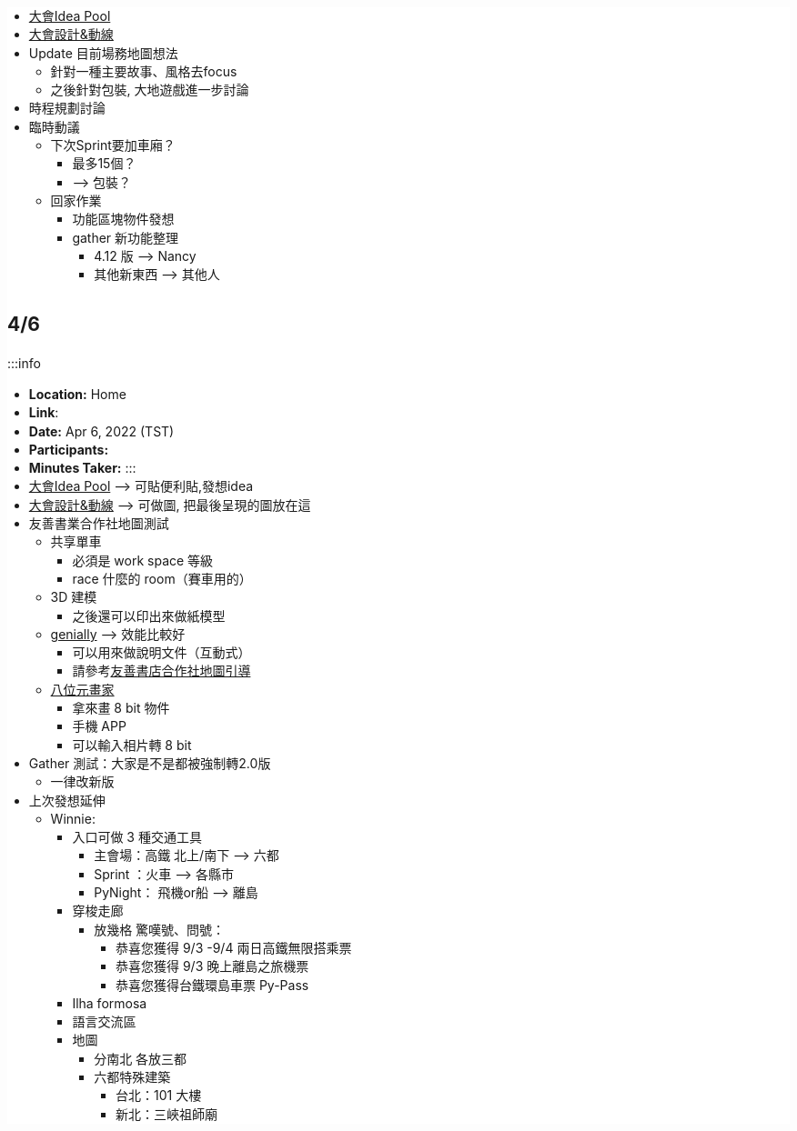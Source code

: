 - [大會Idea Pool](https://www.figma.com/file/Olpo5OYux4zJr2I4qEKL5b/Pycon-2022-GT---Idea-pool?node-id=38%3A44) 
- [大會設計&動線](https://www.figma.com/file/YteSlDDVmrV5ruARhmazwZ/PyCon-APAC-2022-%E4%B8%BB%E6%9C%83%E5%A0%B4-Figma?node-id=0%3A1) 
- Update 目前場務地圖想法
    - 針對一種主要故事、風格去focus
    - 之後針對包裝, 大地遊戲進一步討論
- 時程規劃討論
- 臨時動議
    - 下次Sprint要加車廂？
        - 最多15個？
        - --> 包裝？
    - 回家作業
        - 功能區塊物件發想
        - gather 新功能整理
            - 4.12 版 --> Nancy
            - 其他新東西 --> 其他人
## 4/6
:::info
- **Location:** Home
- **Link**: 
- **Date:** Apr 6, 2022 (TST)
- **Participants:**
- **Minutes Taker:**
:::
- [大會Idea Pool](https://www.figma.com/file/Olpo5OYux4zJr2I4qEKL5b/Pycon-2022-GT---Idea-pool?node-id=38%3A44) --> 可貼便利貼,發想idea
- [大會設計&動線](https://www.figma.com/file/YteSlDDVmrV5ruARhmazwZ/PyCon-APAC-2022-%E4%B8%BB%E6%9C%83%E5%A0%B4-Figma?node-id=0%3A1) --> 可做圖, 把最後呈現的圖放在這
- 友善書業合作社地圖測試
    - 共享單車
        - 必須是 work space 等級
        - race 什麼的 room（賽車用的）
    - 3D 建模
        - 之後還可以印出來做紙模型
    - [genially](https://genial.ly/) --> 效能比較好
        - 可以用來做說明文件（互動式）
        - 請參考[友善書店合作社地圖引導](https://view.genial.ly/6231aae84539380011b188a9/interactive-content-)
    - [八位元畫家](https://www.kocpc.com.tw/archives/430167)
        - 拿來畫 8 bit 物件
        - 手機 APP
        - 可以輸入相片轉 8 bit
- Gather 測試：大家是不是都被強制轉2.0版
    - 一律改新版
- 上次發想延伸
    - Winnie:
        - 入口可做 3 種交通工具 
            - 主會場：高鐵 北上/南下 --> 六都
            - Sprint ：火車 --> 各縣市
            - PyNight： 飛機or船 --> 離島
        - 穿梭走廊
            - 放幾格 驚嘆號、問號：
                - 恭喜您獲得 9/3 -9/4 兩日高鐵無限搭乘票 
                - 恭喜您獲得 9/3 晚上離島之旅機票
                - 恭喜您獲得台鐵環島車票 Py-Pass
        - Ilha formosa
        - 語言交流區
        - 地圖
            - 分南北 各放三都
            - 六都特殊建築
                * 台北：101 大樓
                * 新北：三峽祖師廟